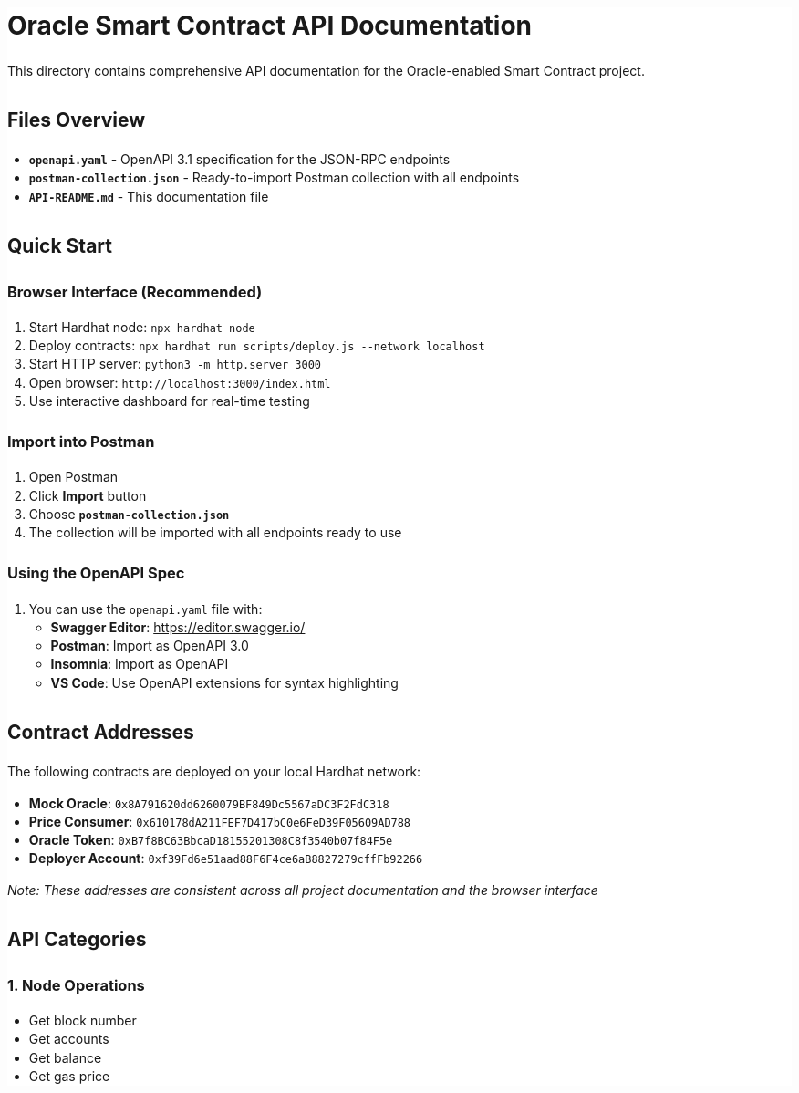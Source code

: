 # Oracle Smart Contract API Documentation

This directory contains comprehensive API documentation for the Oracle-enabled Smart Contract project.

## Files Overview

- **`openapi.yaml`** - OpenAPI 3.1 specification for the JSON-RPC endpoints
- **`postman-collection.json`** - Ready-to-import Postman collection with all endpoints
- **`API-README.md`** - This documentation file

## Quick Start

### Browser Interface (Recommended)

1. Start Hardhat node: `npx hardhat node`
2. Deploy contracts: `npx hardhat run scripts/deploy.js --network localhost`
3. Start HTTP server: `python3 -m http.server 3000`
4. Open browser: `http://localhost:3000/index.html`
5. Use interactive dashboard for real-time testing

### Import into Postman

1. Open Postman
2. Click **Import** button
3. Choose **`postman-collection.json`**
4. The collection will be imported with all endpoints ready to use

### Using the OpenAPI Spec

1. You can use the `openapi.yaml` file with:
   - **Swagger Editor**: https://editor.swagger.io/
   - **Postman**: Import as OpenAPI 3.0
   - **Insomnia**: Import as OpenAPI
   - **VS Code**: Use OpenAPI extensions for syntax highlighting

## Contract Addresses

The following contracts are deployed on your local Hardhat network:

- **Mock Oracle**: `0x8A791620dd6260079BF849Dc5567aDC3F2FdC318`
- **Price Consumer**: `0x610178dA211FEF7D417bC0e6FeD39F05609AD788`
- **Oracle Token**: `0xB7f8BC63BbcaD18155201308C8f3540b07f84F5e`
- **Deployer Account**: `0xf39Fd6e51aad88F6F4ce6aB8827279cffFb92266`

*Note: These addresses are consistent across all project documentation and the browser interface*

## API Categories

### 1. Node Operations
- Get block number
- Get accounts
- Get balance
- Get gas price
